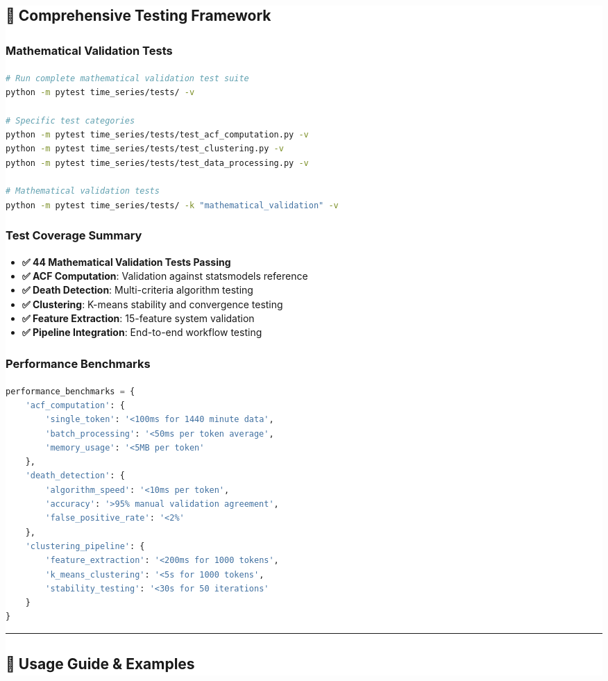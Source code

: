 
## 🧪 Comprehensive Testing Framework

### **Mathematical Validation Tests**

```bash
# Run complete mathematical validation test suite
python -m pytest time_series/tests/ -v

# Specific test categories
python -m pytest time_series/tests/test_acf_computation.py -v
python -m pytest time_series/tests/test_clustering.py -v
python -m pytest time_series/tests/test_data_processing.py -v

# Mathematical validation tests
python -m pytest time_series/tests/ -k "mathematical_validation" -v
```

### **Test Coverage Summary**

- **✅ 44 Mathematical Validation Tests Passing**
- **✅ ACF Computation**: Validation against statsmodels reference
- **✅ Death Detection**: Multi-criteria algorithm testing
- **✅ Clustering**: K-means stability and convergence testing
- **✅ Feature Extraction**: 15-feature system validation
- **✅ Pipeline Integration**: End-to-end workflow testing

### **Performance Benchmarks**

```python
performance_benchmarks = {
    'acf_computation': {
        'single_token': '<100ms for 1440 minute data',
        'batch_processing': '<50ms per token average',
        'memory_usage': '<5MB per token'
    },
    'death_detection': {
        'algorithm_speed': '<10ms per token',
        'accuracy': '>95% manual validation agreement',
        'false_positive_rate': '<2%'
    },
    'clustering_pipeline': {
        'feature_extraction': '<200ms for 1000 tokens',
        'k_means_clustering': '<5s for 1000 tokens',
        'stability_testing': '<30s for 50 iterations'
    }
}
```

---

## 🚀 Usage Guide & Examples
